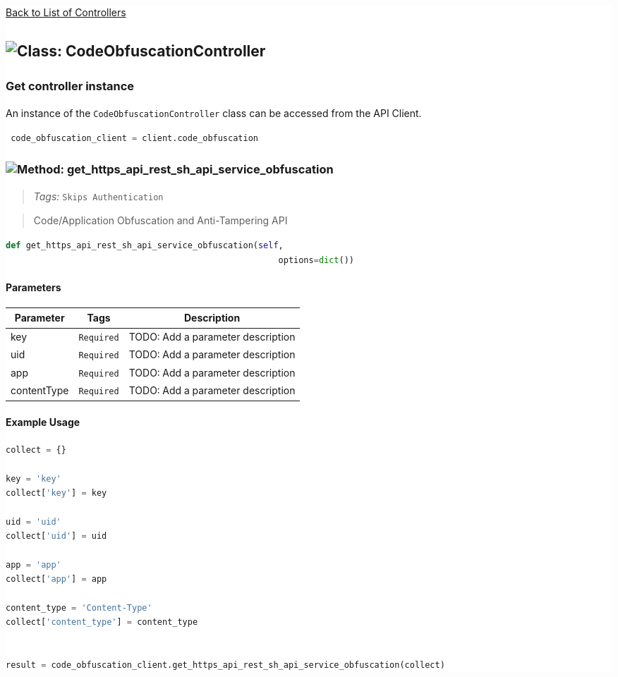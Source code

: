 
[Back to List of Controllers](#list_of_controllers)

## <a name="code_obfuscation_controller"></a>![Class: ](https://apidocs.io/img/class.png ".CodeObfuscationController") CodeObfuscationController

### Get controller instance

An instance of the ``` CodeObfuscationController ``` class can be accessed from the API Client.

```python
 code_obfuscation_client = client.code_obfuscation
```

### <a name="get_https_api_rest_sh_api_service_obfuscation"></a>![Method: ](https://apidocs.io/img/method.png ".CodeObfuscationController.get_https_api_rest_sh_api_service_obfuscation") get_https_api_rest_sh_api_service_obfuscation

> *Tags:*  ``` Skips Authentication ``` 

> Code/Application Obfuscation and Anti-Tampering API

```python
def get_https_api_rest_sh_api_service_obfuscation(self,
                                                      options=dict())
```

#### Parameters

| Parameter | Tags | Description |
|-----------|------|-------------|
| key |  ``` Required ```  | TODO: Add a parameter description |
| uid |  ``` Required ```  | TODO: Add a parameter description |
| app |  ``` Required ```  | TODO: Add a parameter description |
| contentType |  ``` Required ```  | TODO: Add a parameter description |



#### Example Usage

```python
collect = {}

key = 'key'
collect['key'] = key

uid = 'uid'
collect['uid'] = uid

app = 'app'
collect['app'] = app

content_type = 'Content-Type'
collect['content_type'] = content_type


result = code_obfuscation_client.get_https_api_rest_sh_api_service_obfuscation(collect)

```
